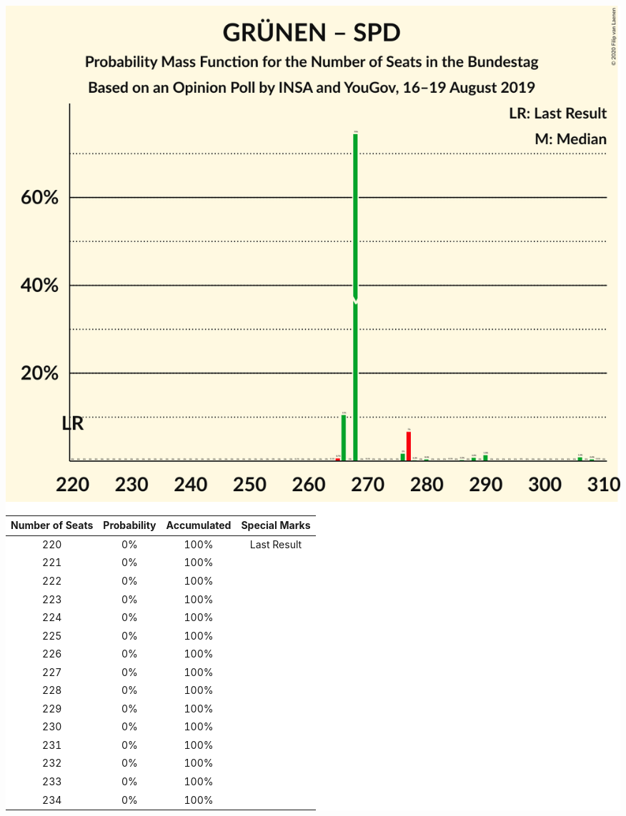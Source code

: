 ![Graph with seats probability mass function not yet produced](2019-08-19-INSAandYouGov-coalitions-seats-pmf-grünen–spd.png "Seats Probability Mass Function")

| Number of Seats | Probability | Accumulated | Special Marks |
|:---------------:|:-----------:|:-----------:|:-------------:|
| 220 | 0% | 100% | Last Result |
| 221 | 0% | 100% |  |
| 222 | 0% | 100% |  |
| 223 | 0% | 100% |  |
| 224 | 0% | 100% |  |
| 225 | 0% | 100% |  |
| 226 | 0% | 100% |  |
| 227 | 0% | 100% |  |
| 228 | 0% | 100% |  |
| 229 | 0% | 100% |  |
| 230 | 0% | 100% |  |
| 231 | 0% | 100% |  |
| 232 | 0% | 100% |  |
| 233 | 0% | 100% |  |
| 234 | 0% | 100% |  |